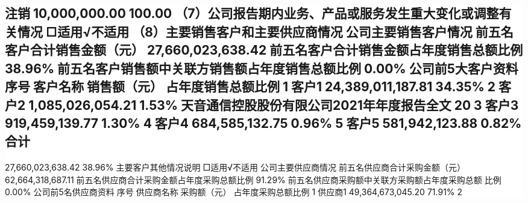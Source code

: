 注销
10,000,000.00
100.00
（7）公司报告期内业务、产品或服务发生重大变化或调整有关情况
□适用√不适用
（8）主要销售客户和主要供应商情况
公司主要销售客户情况
前五名客户合计销售金额（元）
27,660,023,638.42
前五名客户合计销售金额占年度销售总额比例
38.96%
前五名客户销售额中关联方销售额占年度销售总额比例
0.00%
公司前5大客户资料
序号
客户名称
销售额（元）
占年度销售总额比例
1
客户1
24,389,011,187.81
34.35%
2
客户2
1,085,026,054.21
1.53%
天音通信控股股份有限公司2021年年度报告全文
20
3
客户3
919,459,139.77
1.30%
4
客户4
684,585,132.75
0.96%
5
客户5
581,942,123.88
0.82%
合计
--
27,660,023,638.42
38.96%
主要客户其他情况说明
□适用√不适用
公司主要供应商情况
前五名供应商合计采购金额（元）
62,664,318,687.11
前五名供应商合计采购金额占年度采购总额比例
91.29%
前五名供应商采购额中关联方采购额占年度采购总额
比例
0.00%
公司前5名供应商资料
序号
供应商名称
采购额（元）
占年度采购总额比例
1
供应商1
49,364,673,045.20
71.91%
2